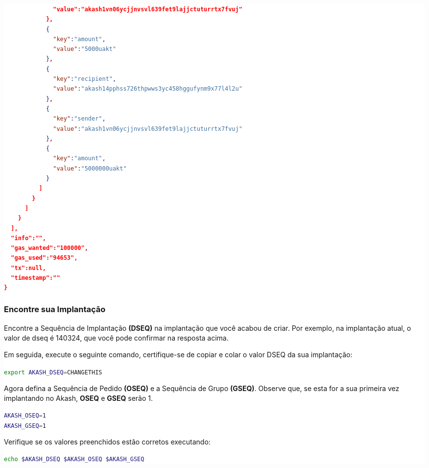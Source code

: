 ```json
              "value":"akash1vn06ycjjnvsvl639fet9lajjctuturrtx7fvuj"
            },
            {
              "key":"amount",
              "value":"5000uakt"
            },
            {
              "key":"recipient",
              "value":"akash14pphss726thpwws3yc458hggufynm9x77l4l2u"
            },
            {
              "key":"sender",
              "value":"akash1vn06ycjjnvsvl639fet9lajjctuturrtx7fvuj"
            },
            {
              "key":"amount",
              "value":"5000000uakt"
            }
          ]
        }
      ]
    }
  ],
  "info":"",
  "gas_wanted":"100000",
  "gas_used":"94653",
  "tx":null,
  "timestamp":""
}
```

### Encontre sua Implantação

Encontre a Sequência de Implantação **(DSEQ)** na implantação que você acabou de criar. Por exemplo, na implantação atual, o valor de dseq é 140324, que você pode confirmar na resposta acima.

Em seguida, execute o seguinte comando, certifique-se de copiar e colar o valor DSEQ da sua implantação:

```bash
export AKASH_DSEQ=CHANGETHIS
```

Agora defina a Sequência de Pedido **(OSEQ)** e a Sequência de Grupo **(GSEQ)**. Observe que, se esta for a sua primeira vez implantando no Akash, **OSEQ** e **GSEQ** serão 1.

```bash
AKASH_OSEQ=1
AKASH_GSEQ=1
```

Verifique se os valores preenchidos estão corretos executando:

```bash
echo $AKASH_DSEQ $AKASH_OSEQ $AKASH_GSEQ
```
